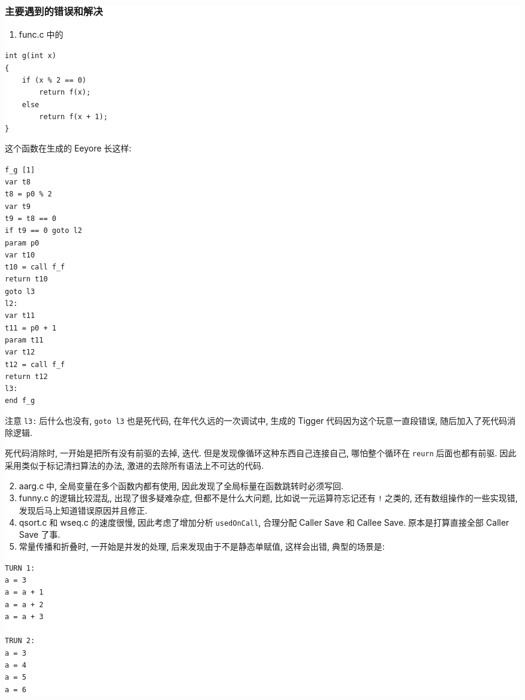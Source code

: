 ### 主要遇到的错误和解决

1. func.c 中的

```
int g(int x)
{
    if (x % 2 == 0)
        return f(x);
    else
        return f(x + 1);
}
```

这个函数在生成的 Eeyore 长这样:

```
f_g [1]
var t8
t8 = p0 % 2
var t9
t9 = t8 == 0
if t9 == 0 goto l2
param p0
var t10
t10 = call f_f
return t10
goto l3
l2:
var t11
t11 = p0 + 1
param t11
var t12
t12 = call f_f
return t12
l3:
end f_g
```

注意 `l3:` 后什么也没有, `goto l3` 也是死代码, 在年代久远的一次调试中, 生成的 Tigger 代码因为这个玩意一直段错误, 随后加入了死代码消除逻辑.

死代码消除时, 一开始是把所有没有前驱的去掉, 迭代. 但是发现像循环这种东西自己连接自己, 哪怕整个循环在 `reurn` 后面也都有前驱. 因此采用类似于标记清扫算法的办法, 激进的去除所有语法上不可达的代码.

2. aarg.c 中, 全局变量在多个函数内都有使用, 因此发现了全局标量在函数跳转时必须写回.
3. funny.c 的逻辑比较混乱, 出现了很多疑难杂症, 但都不是什么大问题, 比如说一元运算符忘记还有 `!` 之类的, 还有数组操作的一些实现错, 发现后马上知道错误原因并且修正.
4. qsort.c 和 wseq.c 的速度很慢, 因此考虑了增加分析 `usedOnCall`, 合理分配 Caller Save 和 Callee Save. 原本是打算直接全部 Caller Save 了事.
5. 常量传播和折叠时, 一开始是并发的处理, 后来发现由于不是静态单赋值, 这样会出错, 典型的场景是:

```
TURN 1:
a = 3
a = a + 1
a = a + 2
a = a + 3

TRUN 2:
a = 3
a = 4
a = 5
a = 6
```
